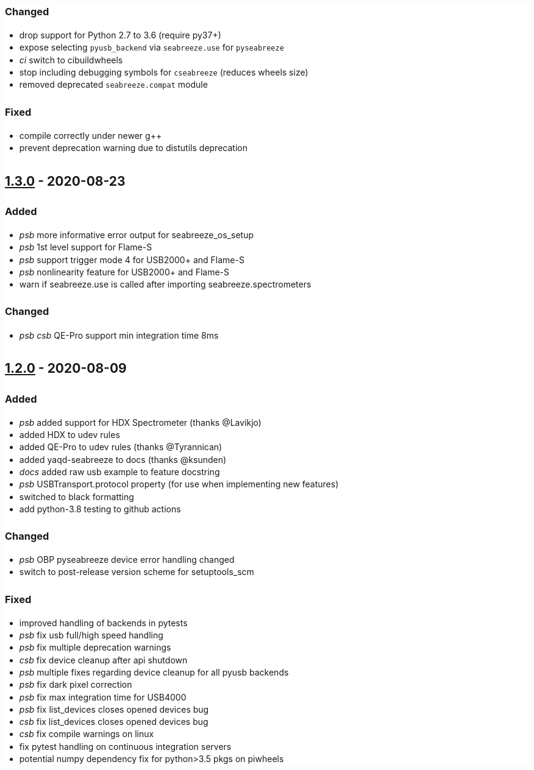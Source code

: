 ### Changed
- drop support for Python 2.7 to 3.6 (require py37+)
- expose selecting `pyusb_backend` via `seabreeze.use` for `pyseabreeze`
- *ci* switch to cibuildwheels
- stop including debugging symbols for `cseabreeze` (reduces wheels size)
- removed deprecated `seabreeze.compat` module

### Fixed
- compile correctly under newer g++
- prevent deprecation warning due to distutils deprecation

## [1.3.0] - 2020-08-23
### Added
- *psb* more informative error output for seabreeze_os_setup
- *psb* 1st level support for Flame-S
- *psb* support trigger mode 4 for USB2000+ and Flame-S
- *psb* nonlinearity feature for USB2000+ and Flame-S
- warn if seabreeze.use is called after importing seabreeze.spectrometers

### Changed
- *psb* *csb* QE-Pro support min integration time 8ms

## [1.2.0] - 2020-08-09
### Added
- *psb* added support for HDX Spectrometer (thanks @Lavikjo)
- added HDX to udev rules
- added QE-Pro to udev rules (thanks @Tyrannican)
- added yaqd-seabreeze to docs (thanks @ksunden)
- *docs* added raw usb example to feature docstring
- *psb* USBTransport.protocol property (for use when implementing new features)
- switched to black formatting
- add python-3.8 testing to github actions

### Changed
- *psb* OBP pyseabreeze device error handling changed
- switch to post-release version scheme for setuptools_scm

### Fixed
- improved handling of backends in pytests
- *psb* fix usb full/high speed handling
- *psb* fix multiple deprecation warnings
- *csb* fix device cleanup after api shutdown
- *psb* multiple fixes regarding device cleanup for all pyusb backends
- *psb* fix dark pixel correction
- *psb* fix max integration time for USB4000
- *psb* fix list_devices closes opened devices bug
- *csb* fix list_devices closes opened devices bug
- *csb* fix compile warnings on linux
- fix pytest handling on continuous integration servers
- potential numpy dependency fix for python>3.5 pkgs on piwheels


[Unreleased]: https://github.com/ap--/python-seabreeze/compare/v2.6.0...HEAD
[2.6.0]: https://github.com/ap--/python-seabreeze/compare/v2.5.0...v2.6.0
[2.5.0]: https://github.com/ap--/python-seabreeze/compare/v2.4.0...v2.5.0
[2.4.0]: https://github.com/ap--/python-seabreeze/compare/v2.3.0...v2.4.0
[2.3.0]: https://github.com/ap--/python-seabreeze/compare/v2.2.0...v2.3.0
[2.2.0]: https://github.com/ap--/python-seabreeze/compare/v2.1.0...v2.2.0
[2.1.0]: https://github.com/ap--/python-seabreeze/compare/v2.0.3...v2.1.0
[2.0.3]: https://github.com/ap--/python-seabreeze/compare/v2.0.2...v2.0.3
[2.0.2]: https://github.com/ap--/python-seabreeze/compare/v2.0.1...v2.0.2
[2.0.1]: https://github.com/ap--/python-seabreeze/compare/v2.0.0...v2.0.1
[2.0.0]: https://github.com/ap--/python-seabreeze/compare/v1.3.0...v2.0.0
[1.3.0]: https://github.com/ap--/python-seabreeze/compare/v1.2.0...v1.3.0
[1.2.0]: https://github.com/ap--/python-seabreeze/compare/v1.1.0...v1.2.0
[1.1.0]: https://github.com/ap--/python-seabreeze/compare/v1.0.2...v1.1.0
[1.0.2]: https://github.com/ap--/python-seabreeze/compare/v1.0.1...v1.0.2
[1.0.1]: https://github.com/ap--/python-seabreeze/compare/v1.0.0...v1.0.1
[1.0.0]: https://github.com/ap--/python-seabreeze/compare/v1.0.0rc4...v1.0.0
[1.0.0rc4]: https://github.com/ap--/python-seabreeze/compare/v1.0.0rc3...v1.0.0rc4
[1.0.0rc3]: https://github.com/ap--/python-seabreeze/compare/v1.0.0rc2...v1.0.0rc3
[1.0.0rc2]: https://github.com/ap--/python-seabreeze/compare/python-seabreeze-v0.6.0...v1.0.0rc2
[0.6.0]: https://github.com/ap--/python-seabreeze/compare/python-seabreeze-v0.5.3...python-seabreeze-v0.6.0
[0.5.3]: https://github.com/ap--/python-seabreeze/tree/python-seabreeze-v0.5.3